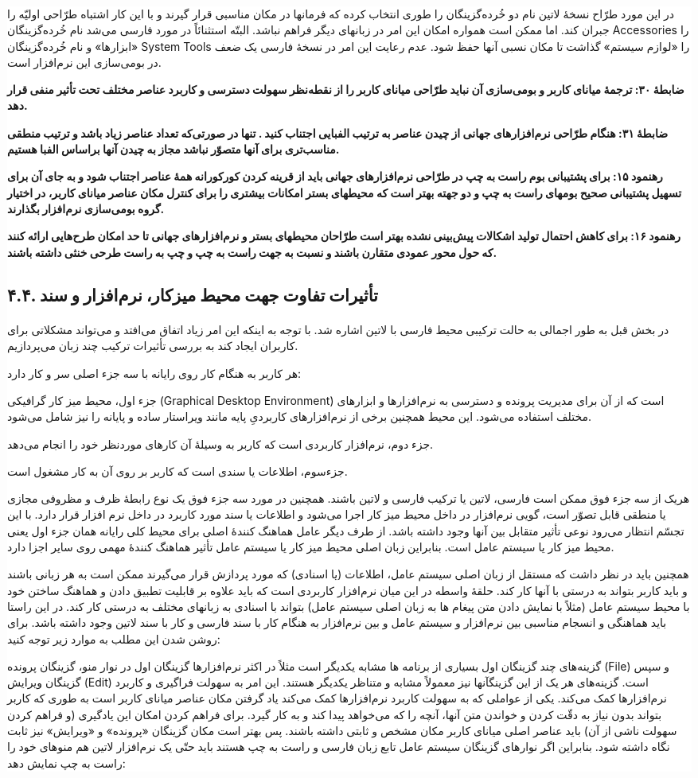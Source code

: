 در این مورد طرّاح نسخهٔ لاتین نام دو خُرده‌گزینگان را طوری انتخاب کرده که فرمانها در مکان مناسبی قرار گیرند و با این کار اشتباه طرّاحی اولیّه را جبران کند. اما ممکن است همواره امکان این امر در زبانهای دیگر فراهم نباشد. البتّه استثنائاً در مورد فارسی می‌شد نام خُرده‌گزینگان Accessories را «ابزارها» و نام خُرده‌گزینگان System Tools را «لوازم سیستم» گذاشت تا مکان نسبی آنها حفظ شود. عدم رعایت این امر در نسخهٔ فارسی یک ضعف در بومی‌سازی این نرم‌افزار است.

**ضابطهٔ ۳۰: ترجمهٔ میانای کاربر و بومی‌سازی آن نباید طرّاحی میانای کاربر را از نقطه‌نظر سهولت دسترسی و کاربرد عناصر مختلف تحت تأثیر منفی قرار دهد.**

**ضابطهٔ ۳۱: هنگام طرّاحی نرم‌افزارهای جهانی از چیدن عناصر به ترتیب الفبایی اجتناب کنید . تنها در صورتی‌که تعداد عناصر زیاد باشد و ترتیب منطقی مناسب‌تری برای آنها متصوّر نباشد مجاز به چیدن آنها بر‌اساس الفبا هستیم.**

**رهنمود ۱۵: برای پشتیبانی بوم راست به چپ در طرّاحی نرم‌افزارهای جهانی باید از قرینه کردن کورکورانه همهٔ عناصر اجتناب شود و به جای آن برای تسهیل پشتیبانی صحیح بومهای راست به چپ و دو جهته بهتر است که محیطهای بستر امکانات بیشتری را برای کنترل مکان عناصر میانای کاربر، در اختیار گروه بومی‌سازی نرم‌افزار بگذارند.**

**رهنمود ۱۶: برای کاهش احتمال تولید اشکالات پیش‌بینی نشده بهتر است طرّاحان محیطهای بستر و نرم‌افزارهای جهانی تا حد امکان طرح‌هایی ارائه کنند که حول محور عمودی متقارن باشند و نسبت به جهت راست به چپ و چپ به راست طرحی خنثی داشته باشند.**

## ۴.۴. ‏تأثیرات تفاوت جهت محیط میزکار، نرم‌افزار و سند

در بخش قبل به طور اجمالی به حالت ترکیبی محیط فارسی با لاتین اشاره شد. با توجه به اینکه این امر زیاد اتفاق می‌افتد و می‌تواند مشکلاتی برای کاربران ایجاد کند به بررسی تأثیرات ترکیب چند زبان می‌پردازیم.

هر کاربر به هنگام کار روی رایانه با سه جزء اصلی سر و کار دارد:

جزء اول، محیط میز کار گرافیکی (Graphical Desktop Environment) است که از آن برای مدیریت پرونده و دسترسی به نرم‌افزارها و ابزارهای مختلف استفاده می‌شود. این محیط همچنین برخی از نرم‌افزارهای کاربردیِ پایه مانند ویراستار ساده و پایانه را نیز شامل می‌شود.

جزء دوم، نرم‌افزار کاربردی است که کاربر به وسیلهٔ آن کارهای مورد‌نظر خود را انجام می‌دهد.

جزءسوم، اطلاعات یا سندی است که کاربر بر روی آن به کار مشغول است.

هریک از سه جزء فوق ممکن است فارسی، لاتین یا ترکیب فارسی و لاتین باشند. همچنین در مورد سه جزء فوق یک نوع رابطهٔ ظرف و مظروفی مجازی یا منطقی قابل تصوّر است، گویی نرم‌افزار در داخل محیط میز کار اجرا می‌شود و اطلاعات یا سند مورد کاربرد در داخل نرم افزار قرار دارد. با این تجسّم انتظار می‌رود نوعی تأثیر متقابل بین آنها وجود داشته باشد. از طرف دیگر عامل هماهنگ کنندهٔ اصلی برای محیط کلی رایانه همان جزء اول یعنی محیط میز کار یا سیستم عامل است. بنابراین زبان اصلی محیط میز کار یا سیستم عامل تأثیر هماهنگ کنندهٔ مهمی روی سایر اجزا دارد.

همچنین باید در نظر داشت که مستقل از زبان اصلی سیستم عامل، اطلاعات (یا اسنادی) که مورد پردازش قرار می‌گیرند ممکن است به هر زبانی باشند و باید کاربر بتواند به درستی با آنها کار کند. حلقهٔ واسطه در این میان نرم‌افزار کاربردی است که باید علاوه بر قابلیت تطبیق دادن و هماهنگ ساختن خود با محیط سیستم عامل (مثلاً با نمایش دادن متن پیغام ها به زبان اصلی سیستم عامل) بتواند با اسنادی به زبانهای مختلف به درستی کار کند. در این راستا باید هماهنگی و انسجام مناسبی بین نرم‌افزار و سیستم عامل و بین نرم‌افزار به هنگام کار با سند فارسی و کار با سند لاتین وجود داشته باشد. برای روشن شدن این مطلب به موارد زیر توجه کنید:

گزینه‌های چند گزینگان اول بسیاری از برنامه ها مشابه یکدیگر است مثلاً در اکثر نرم‌افزارها گزینگان اول در نوار منو، گزینگان پرونده (File) و سپس گزینگان ویرایش (Edit) است. گزینه‌های هر یک از این گزینگآنها نیز معمولاً مشابه و متناظر یکدیگر هستند. این امر به سهولت فراگیری و کاربرد نرم‌افزارها کمک می‌کند. یکی از عواملی که به سهولت کاربرد نرم‌افزارها کمک می‌کند یاد گرفتن مکان عناصر میانای کاربر است به طوری که کاربر بتواند بدون نیاز به دقّت کردن و خواندن متن آنها، آنچه را که می‌خواهد پیدا کند و به کار گیرد. برای فراهم کردن امکان این یادگیری (و فراهم کردن سهولت ناشی از آن) باید عناصر اصلی میانای کاربر مکان مشخص و ثابتی داشته باشند. پس بهتر است مکان گزینگان «پرونده» و «ویرایش» نیز ثابت نگاه داشته شود. بنابراین اگر نوارهای گزینگان سیستم عامل تابع زبان فارسی و راست به چپ هستند باید حتّی یک نرم‌افزار لاتین هم منوهای خود را راست به چپ نمایش دهد:
